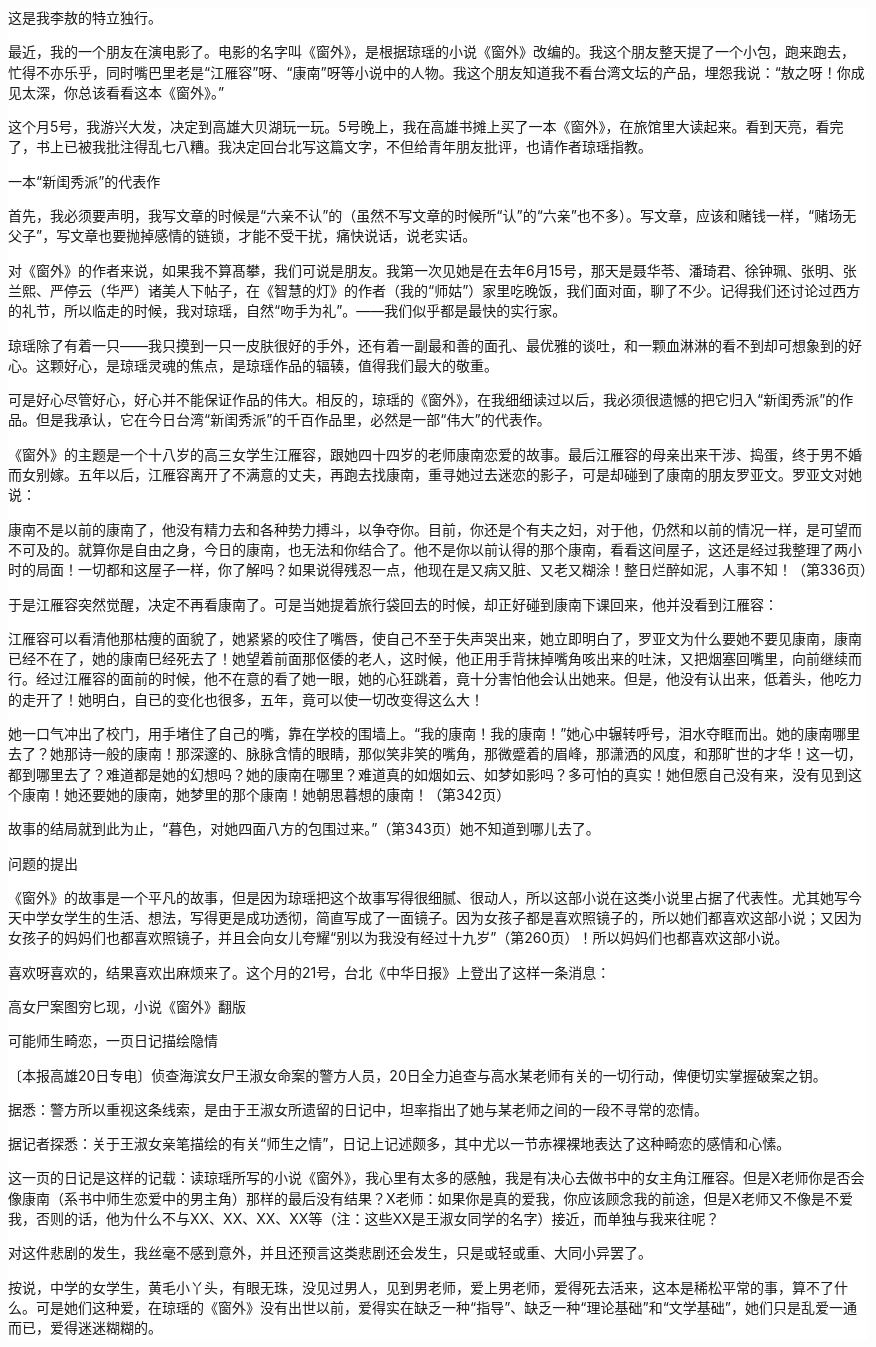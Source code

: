 这是我李敖的特立独行。

最近，我的一个朋友在演电影了。电影的名字叫《窗外》，是根据琼瑶的小说《窗外》改编的。我这个朋友整天提了一个小包，跑来跑去，忙得不亦乐乎，同时嘴巴里老是“江雁容”呀、“康南”呀等小说中的人物。我这个朋友知道我不看台湾文坛的产品，埋怨我说：“敖之呀！你成见太深，你总该看看这本《窗外》。”

这个月5号，我游兴大发，决定到高雄大贝湖玩一玩。5号晚上，我在高雄书摊上买了一本《窗外》，在旅馆里大读起来。看到天亮，看完了，书上已被我批注得乱七八糟。我决定回台北写这篇文字，不但给青年朋友批评，也请作者琼瑶指教。

一本“新闺秀派”的代表作

首先，我必须要声明，我写文章的时候是“六亲不认”的（虽然不写文章的时候所“认”的“六亲”也不多）。写文章，应该和赌钱一样，“赌场无父子”，写文章也要抛掉感情的链锁，才能不受干扰，痛快说话，说老实话。

对《窗外》的作者来说，如果我不算髙攀，我们可说是朋友。我第一次见她是在去年6月15号，那天是聂华苓、潘琦君、徐钟珮、张明、张兰熙、严停云（华严）诸美人下帖子，在《智慧的灯》的作者（我的“师姑”）家里吃晚饭，我们面对面，聊了不少。记得我们还讨论过西方的礼节，所以临走的时候，我对琼瑶，自然“吻手为礼”。——我们似乎都是最快的实行家。

琼瑶除了有着一只——我只摸到一只一皮肤很好的手外，还有着一副最和善的面孔、最优雅的谈吐，和一颗血淋淋的看不到却可想象到的好心。这颗好心，是琼瑶灵魂的焦点，是琼瑶作品的辐辏，值得我们最大的敬重。

可是好心尽管好心，好心并不能保证作品的伟大。相反的，琼瑶的《窗外》，在我细细读过以后，我必须很遗憾的把它归入“新闺秀派”的作品。但是我承认，它在今日台湾“新闺秀派”的千百作品里，必然是一部“伟大”的代表作。

《窗外》的主题是一个十八岁的高三女学生江雁容，跟她四十四岁的老师康南恋爱的故事。最后江雁容的母亲出来干涉、捣蛋，终于男不婚而女别嫁。五年以后，江雁容离开了不满意的丈夫，再跑去找康南，重寻她过去迷恋的影子，可是却碰到了康南的朋友罗亚文。罗亚文对她说：

康南不是以前的康南了，他没有精力去和各种势力搏斗，以争夺你。目前，你还是个有夫之妇，对于他，仍然和以前的情况一样，是可望而不可及的。就算你是自由之身，今日的康南，也无法和你结合了。他不是你以前认得的那个康南，看看这间屋子，这还是经过我整理了两小时的局面！一切都和这屋子一样，你了解吗？如果说得残忍一点，他现在是又病又脏、又老又糊涂！整日烂醉如泥，人事不知！（第336页）

于是江雁容突然觉醒，决定不再看康南了。可是当她提着旅行袋回去的时候，却正好碰到康南下课回来，他并没看到江雁容：

江雁容可以看清他那枯痩的面貌了，她紧紧的咬住了嘴唇，使自己不至于失声哭出来，她立即明白了，罗亚文为什么要她不要见康南，康南已经不在了，她的康南巳经死去了！她望着前面那伛倭的老人，这时候，他正用手背抹掉嘴角咳出来的吐沫，又把烟塞回嘴里，向前继续而行。经过江雁容的面前的时候，他不在意的看了她一眼，她的心狂跳着，竟十分害怕他会认出她来。但是，他没有认出来，低着头，他吃力的走开了！她明白，自已的变化也很多，五年，竟可以使一切改变得这么大！

她一口气冲出了校门，用手堵住了自己的嘴，靠在学校的围墙上。“我的康南！我的康南！”她心中辗转呼号，泪水夺眶而出。她的康南哪里去了？她那诗一般的康南！那深邃的、脉脉含情的眼睛，那似笑非笑的嘴角，那微蹙着的眉峰，那潇洒的风度，和那旷世的才华！这一切，都到哪里去了？难道都是她的幻想吗？她的康南在哪里？难道真的如烟如云、如梦如影吗？多可怕的真实！她但愿自己没有来，没有见到这个康南！她还要她的康南，她梦里的那个康南！她朝思暮想的康南！（第342页）

故事的结局就到此为止，“暮色，对她四面八方的包围过来。”（第343页）她不知道到哪儿去了。

问题的提出

《窗外》的故事是一个平凡的故事，但是因为琼瑶把这个故事写得很细腻、很动人，所以这部小说在这类小说里占据了代表性。尤其她写今天中学女学生的生活、想法，写得更是成功透彻，简直写成了一面镜子。因为女孩子都是喜欢照镜子的，所以她们都喜欢这部小说；又因为女孩子的妈妈们也都喜欢照镜子，并且会向女儿夸耀“别以为我没有经过十九岁”（第260页）！所以妈妈们也都喜欢这部小说。

喜欢呀喜欢的，结果喜欢出麻烦来了。这个月的21号，台北《中华日报》上登出了这样一条消息：

高女尸案图穷匕现，小说《窗外》翻版

可能师生畸恋，一页日记描绘隐情

〔本报高雄20日专电〕侦查海滨女尸王淑女命案的警方人员，20日全力追查与高水某老师有关的一切行动，俾便切实掌握破案之钥。

据悉：警方所以重视这条线索，是由于王淑女所遗留的日记中，坦率指出了她与某老师之间的一段不寻常的恋情。

据记者探悉：关于王淑女亲笔描绘的有关“师生之情”，日记上记述颇多，其中尤以一节赤裸裸地表达了这种畸恋的感情和心愫。

这一页的日记是这样的记载：读琼瑶所写的小说《窗外》，我心里有太多的感触，我是有决心去做书中的女主角江雁容。但是X老师你是否会像康南（系书中师生恋爱中的男主角）那样的最后没有结果？X老师：如果你是真的爱我，你应该顾念我的前途，但是X老师又不像是不爱我，否则的话，他为什么不与XX、XX、XX、XX等（注：这些XX是王淑女同学的名字）接近，而单独与我来往呢？

对这件悲剧的发生，我丝毫不感到意外，并且还预言这类悲剧还会发生，只是或轻或重、大同小异罢了。

按说，中学的女学生，黄毛小丫头，有眼无珠，没见过男人，见到男老师，爱上男老师，爱得死去活来，这本是稀松平常的事，算不了什么。可是她们这种爱，在琼瑶的《窗外》没有出世以前，爱得实在缺乏一种“指导”、缺乏一种“理论基础”和“文学基础”，她们只是乱爱一通而已，爱得迷迷糊糊的。
